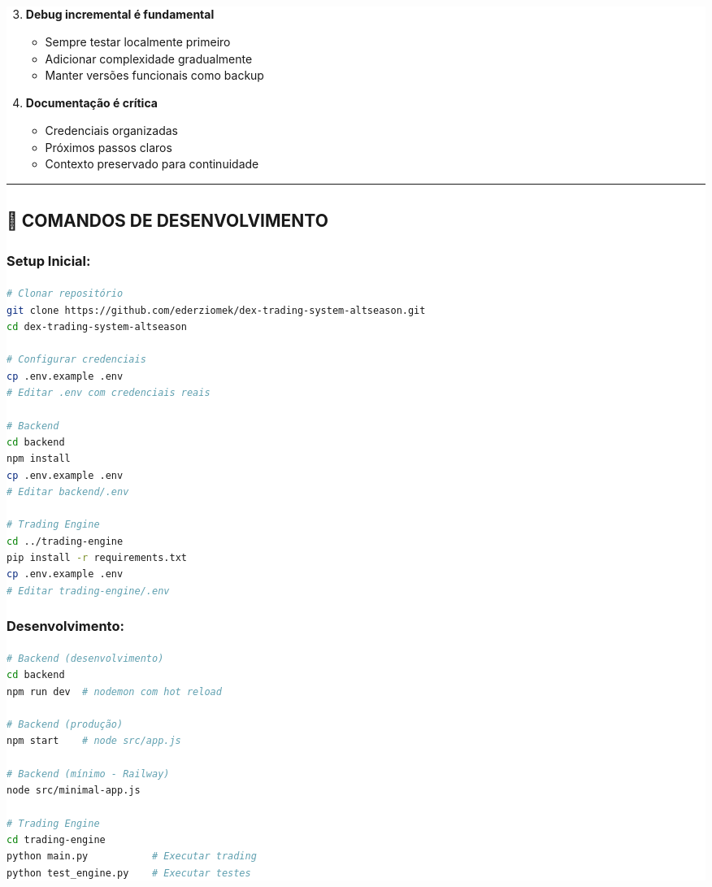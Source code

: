 3. **Debug incremental é fundamental**
   - Sempre testar localmente primeiro
   - Adicionar complexidade gradualmente
   - Manter versões funcionais como backup

4. **Documentação é crítica**
   - Credenciais organizadas
   - Próximos passos claros
   - Contexto preservado para continuidade

---

## 📝 COMANDOS DE DESENVOLVIMENTO

### **Setup Inicial:**
```bash
# Clonar repositório
git clone https://github.com/ederziomek/dex-trading-system-altseason.git
cd dex-trading-system-altseason

# Configurar credenciais
cp .env.example .env
# Editar .env com credenciais reais

# Backend
cd backend
npm install
cp .env.example .env
# Editar backend/.env

# Trading Engine  
cd ../trading-engine
pip install -r requirements.txt
cp .env.example .env
# Editar trading-engine/.env
```

### **Desenvolvimento:**
```bash
# Backend (desenvolvimento)
cd backend
npm run dev  # nodemon com hot reload

# Backend (produção)
npm start    # node src/app.js

# Backend (mínimo - Railway)
node src/minimal-app.js

# Trading Engine
cd trading-engine
python main.py           # Executar trading
python test_engine.py    # Executar testes
```
